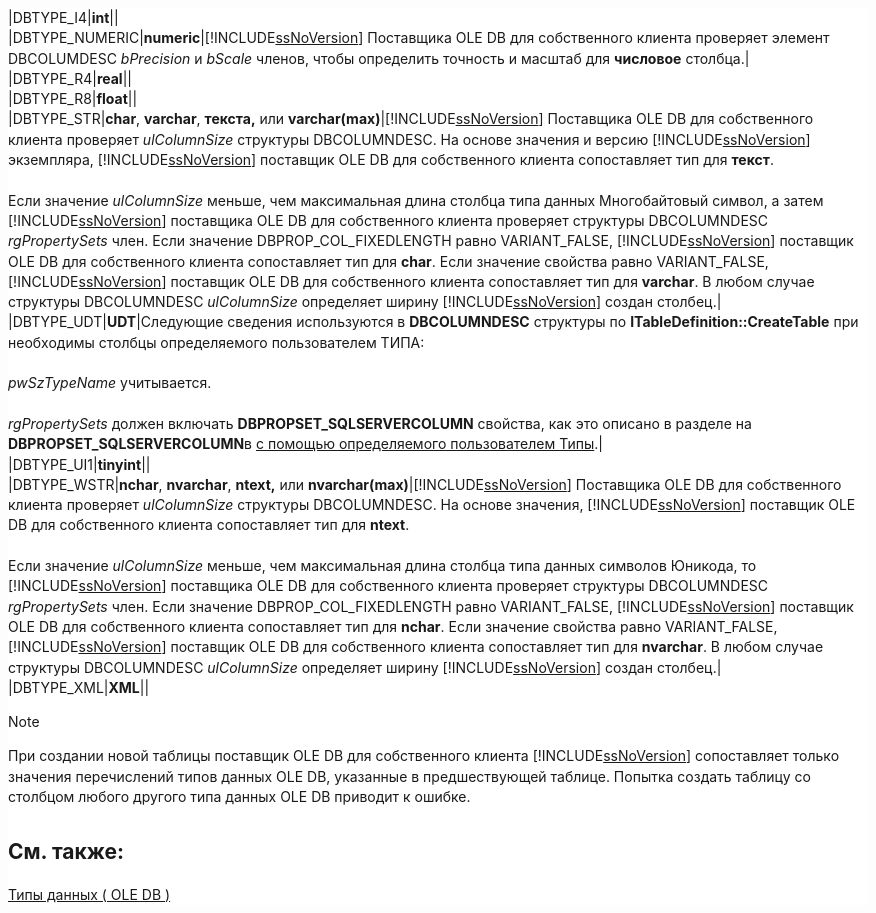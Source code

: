 |DBTYPE_I4|**int**||  
|DBTYPE_NUMERIC|**numeric**|[!INCLUDE[ssNoVersion](../../includes/ssnoversion-md.md)] Поставщика OLE DB для собственного клиента проверяет элемент DBCOLUMDESC *bPrecision* и *bScale* членов, чтобы определить точность и масштаб для **числовое** столбца.|  
|DBTYPE_R4|**real**||  
|DBTYPE_R8|**float**||  
|DBTYPE_STR|**char**, **varchar**, **текста,** или **varchar(max)**|[!INCLUDE[ssNoVersion](../../includes/ssnoversion-md.md)] Поставщика OLE DB для собственного клиента проверяет *ulColumnSize* структуры DBCOLUMNDESC. На основе значения и версию [!INCLUDE[ssNoVersion](../../includes/ssnoversion-md.md)] экземпляра, [!INCLUDE[ssNoVersion](../../includes/ssnoversion-md.md)] поставщик OLE DB для собственного клиента сопоставляет тип для **текст**.<br /><br /> Если значение *ulColumnSize* меньше, чем максимальная длина столбца типа данных Многобайтовый символ, а затем [!INCLUDE[ssNoVersion](../../includes/ssnoversion-md.md)] поставщика OLE DB для собственного клиента проверяет структуры DBCOLUMNDESC *rgPropertySets* член. Если значение DBPROP_COL_FIXEDLENGTH равно VARIANT_FALSE, [!INCLUDE[ssNoVersion](../../includes/ssnoversion-md.md)] поставщик OLE DB для собственного клиента сопоставляет тип для **char**. Если значение свойства равно VARIANT_FALSE, [!INCLUDE[ssNoVersion](../../includes/ssnoversion-md.md)] поставщик OLE DB для собственного клиента сопоставляет тип для **varchar**. В любом случае структуры DBCOLUMNDESC *ulColumnSize* определяет ширину [!INCLUDE[ssNoVersion](../../includes/ssnoversion-md.md)] создан столбец.|  
|DBTYPE_UDT|**UDT**|Следующие сведения используются в **DBCOLUMNDESC** структуры по **ITableDefinition::CreateTable** при необходимы столбцы определяемого пользователем ТИПА:<br /><br /> *pwSzTypeName* учитывается.<br /><br /> *rgPropertySets* должен включать **DBPROPSET_SQLSERVERCOLUMN** свойства, как это описано в разделе на **DBPROPSET_SQLSERVERCOLUMN**в [с помощью определяемого пользователем Типы](../../relational-databases/native-client/features/using-user-defined-types.md).|  
|DBTYPE_UI1|**tinyint**||  
|DBTYPE_WSTR|**nchar**, **nvarchar**, **ntext,** или **nvarchar(max)**|[!INCLUDE[ssNoVersion](../../includes/ssnoversion-md.md)] Поставщика OLE DB для собственного клиента проверяет *ulColumnSize* структуры DBCOLUMNDESC. На основе значения, [!INCLUDE[ssNoVersion](../../includes/ssnoversion-md.md)] поставщик OLE DB для собственного клиента сопоставляет тип для **ntext**.<br /><br /> Если значение *ulColumnSize* меньше, чем максимальная длина столбца типа данных символов Юникода, то [!INCLUDE[ssNoVersion](../../includes/ssnoversion-md.md)] поставщика OLE DB для собственного клиента проверяет структуры DBCOLUMNDESC *rgPropertySets* член. Если значение DBPROP_COL_FIXEDLENGTH равно VARIANT_FALSE, [!INCLUDE[ssNoVersion](../../includes/ssnoversion-md.md)] поставщик OLE DB для собственного клиента сопоставляет тип для **nchar**. Если значение свойства равно VARIANT_FALSE, [!INCLUDE[ssNoVersion](../../includes/ssnoversion-md.md)] поставщик OLE DB для собственного клиента сопоставляет тип для **nvarchar**. В любом случае структуры DBCOLUMNDESC *ulColumnSize* определяет ширину [!INCLUDE[ssNoVersion](../../includes/ssnoversion-md.md)] создан столбец.|  
|DBTYPE_XML|**XML**||  
  
> [!NOTE]  
>  При создании новой таблицы поставщик OLE DB для собственного клиента [!INCLUDE[ssNoVersion](../../includes/ssnoversion-md.md)] сопоставляет только значения перечислений типов данных OLE DB, указанные в предшествующей таблице. Попытка создать таблицу со столбцом любого другого типа данных OLE DB приводит к ошибке.  
  
## <a name="see-also"></a>См. также:  
 [Типы данных &#40; OLE DB &#41;](../../relational-databases/native-client-ole-db-data-types/data-types-ole-db.md)  
  
  
